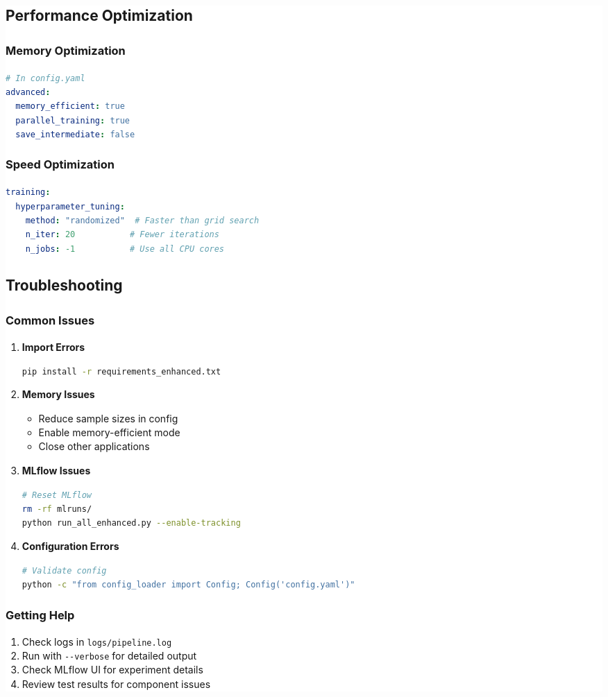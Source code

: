 ## Performance Optimization

### Memory Optimization
```yaml
# In config.yaml
advanced:
  memory_efficient: true
  parallel_training: true
  save_intermediate: false
```

### Speed Optimization
```yaml
training:
  hyperparameter_tuning:
    method: "randomized"  # Faster than grid search
    n_iter: 20           # Fewer iterations
    n_jobs: -1           # Use all CPU cores
```

## Troubleshooting

### Common Issues

1. **Import Errors**
   ```bash
   pip install -r requirements_enhanced.txt
   ```

2. **Memory Issues**
   - Reduce sample sizes in config
   - Enable memory-efficient mode
   - Close other applications

3. **MLflow Issues**
   ```bash
   # Reset MLflow
   rm -rf mlruns/
   python run_all_enhanced.py --enable-tracking
   ```

4. **Configuration Errors**
   ```bash
   # Validate config
   python -c "from config_loader import Config; Config('config.yaml')"
   ```

### Getting Help

1. Check logs in `logs/pipeline.log`
2. Run with `--verbose` for detailed output
3. Check MLflow UI for experiment details
4. Review test results for component issues
